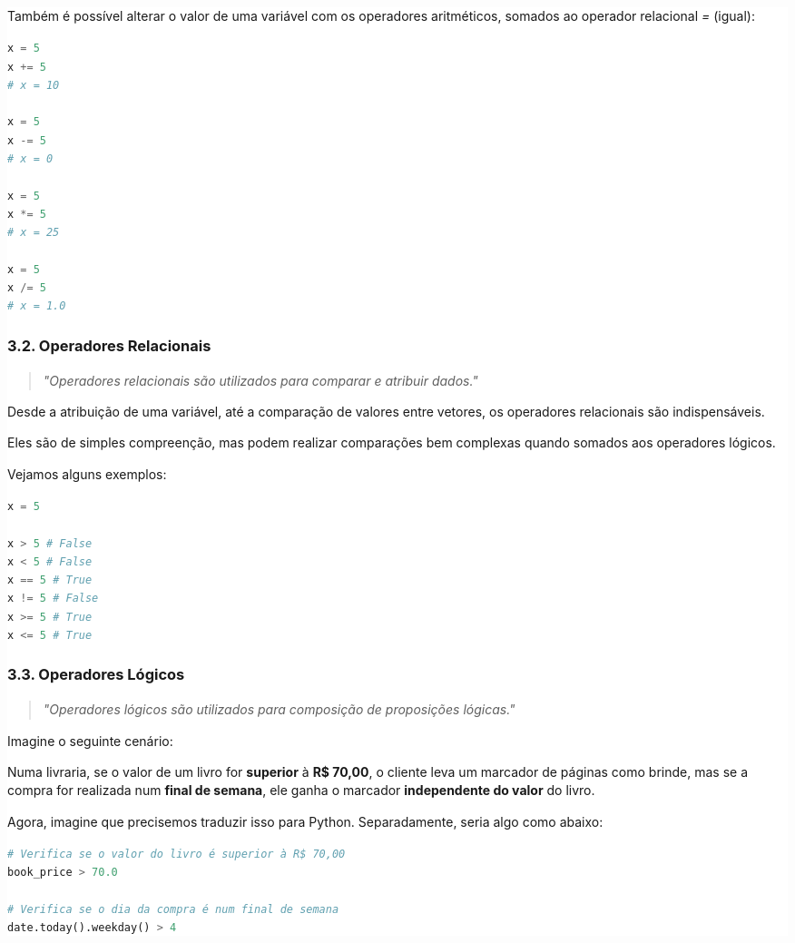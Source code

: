 Também é possível alterar o valor de uma variável com os operadores aritméticos, somados ao operador relacional *=* (igual):

```python
x = 5
x += 5
# x = 10

x = 5
x -= 5
# x = 0

x = 5
x *= 5
# x = 25

x = 5
x /= 5
# x = 1.0
```

### 3.2. Operadores Relacionais
> _"Operadores relacionais são utilizados para comparar e atribuir dados."_

Desde a atribuição de uma variável, até a comparação de valores entre vetores, os operadores relacionais são indispensáveis.

Eles são de simples compreenção, mas podem realizar comparações bem complexas quando somados aos operadores lógicos.

Vejamos alguns exemplos:

```python
x = 5

x > 5 # False
x < 5 # False
x == 5 # True
x != 5 # False
x >= 5 # True
x <= 5 # True
```

### 3.3. Operadores Lógicos
> _"Operadores lógicos são utilizados para composição de proposições lógicas."_

Imagine o seguinte cenário:

Numa livraria, se o valor de um livro for **superior** à **R$ 70,00**, o cliente leva um marcador de páginas como brinde, mas se a compra for realizada num **final de semana**, ele ganha o marcador **independente do valor** do livro.

Agora, imagine que precisemos traduzir isso para Python. Separadamente, seria algo como abaixo:

```python
# Verifica se o valor do livro é superior à R$ 70,00
book_price > 70.0

# Verifica se o dia da compra é num final de semana
date.today().weekday() > 4
```
